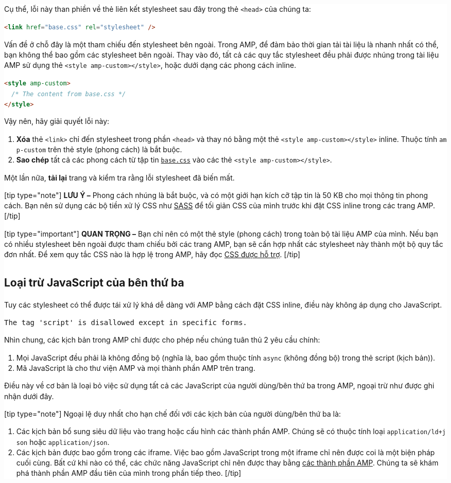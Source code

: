 Cụ thể, lỗi này than phiền về thẻ liên kết stylesheet sau đây trong thẻ `<head>` của chúng ta:

```html
<link href="base.css" rel="stylesheet" />
```

Vấn đề ở chỗ đây là một tham chiếu đến stylesheet bên ngoài. Trong AMP, để đảm bảo thời gian tải tài liệu là nhanh nhất có thể, bạn không thể bao gồm các stylesheet bên ngoài. Thay vào đó, tất cả các quy tắc stylesheet đều phải được nhúng trong tài liệu AMP sử dụng thẻ `<style amp-custom></style>`, hoặc dưới dạng các phong cách inline.

```html
<style amp-custom>
  /* The content from base.css */
</style>
```

Vậy nên, hãy giải quyết lỗi này:

1. **Xóa** thẻ `<link>` chỉ đến stylesheet trong phần `<head>` và thay nó bằng một thẻ `<style amp-custom></style>` inline. Thuộc tính `amp-custom` trên thẻ style (phong cách) là bắt buộc.
2. **Sao chép** tất cả các phong cách từ tập tin [`base.css`](https://github.com/googlecodelabs/accelerated-mobile-pages-foundations/blob/master/base.css) vào các thẻ `<style amp-custom></style>`.

Một lần nữa, **tải lại** trang và kiểm tra rằng lỗi stylesheet đã biến mất.

[tip type="note"] **LƯU Ý –** Phong cách nhúng là bắt buộc, và có một giới hạn kích cỡ tập tin là 50 KB cho mọi thông tin phong cách. Bạn nên sử dụng các bộ tiền xử lý CSS như [SASS](http://sass-lang.com/) để tối giản CSS của mình trước khi đặt CSS inline trong các trang AMP. [/tip]

[tip type="important"] **QUAN TRỌNG –** Bạn chỉ nên có một thẻ style (phong cách) trong toàn bộ tài liệu AMP của mình. Nếu bạn có nhiều stylesheet bên ngoài được tham chiếu bởi các trang AMP, bạn sẽ cần hợp nhất các stylesheet này thành một bộ quy tắc đơn nhất. Để xem quy tắc CSS nào là hợp lệ trong AMP, hãy đọc [CSS được hỗ trợ](../../../../documentation/guides-and-tutorials/develop/style_and_layout/style_pages.md). [/tip]

## Loại trừ JavaScript của bên thứ ba

Tuy các stylesheet có thể được tái xử lý khá dễ dàng với AMP bằng cách đặt CSS inline, điều này không áp dụng cho JavaScript.

<pre class="error-text">The tag 'script' is disallowed except in specific forms.</pre>

Nhìn chung, các kịch bản trong AMP chỉ được cho phép nếu chúng tuân thủ 2 yêu cầu chính:

1. Mọi JavaScript đều phải là không đồng bộ (nghĩa là, bao gồm thuộc tính `async` (không đồng bộ) trong thẻ script (kịch bản)).
2. Mã JavaScript là cho thư viện AMP và mọi thành phần AMP trên trang.

Điều này về cơ bản là loại bỏ việc sử dụng tất cả các JavaScript của người dùng/bên thứ ba trong AMP, ngoại trừ như được ghi nhận dưới đây.

[tip type="note"] Ngoại lệ duy nhất cho hạn chế đối với các kịch bản của người dùng/bên thứ ba là:

1. Các kịch bản bổ sung siêu dữ liệu vào trang hoặc cấu hình các thành phần AMP. Chúng sẽ có thuộc tính loại `application/ld+json` hoặc `application/json`.
2. Các kịch bản được bao gồm trong các iframe. Việc bao gồm JavaScript trong một iframe chỉ nên được coi là một biện pháp cuối cùng. Bất cứ khi nào có thể, các chức năng JavaScript chỉ nên được thay bằng [các thành phần AMP](../../../../documentation/components/index.html). Chúng ta sẽ khám phá thành phần AMP đầu tiên của mình trong phần tiếp theo. [/tip]
